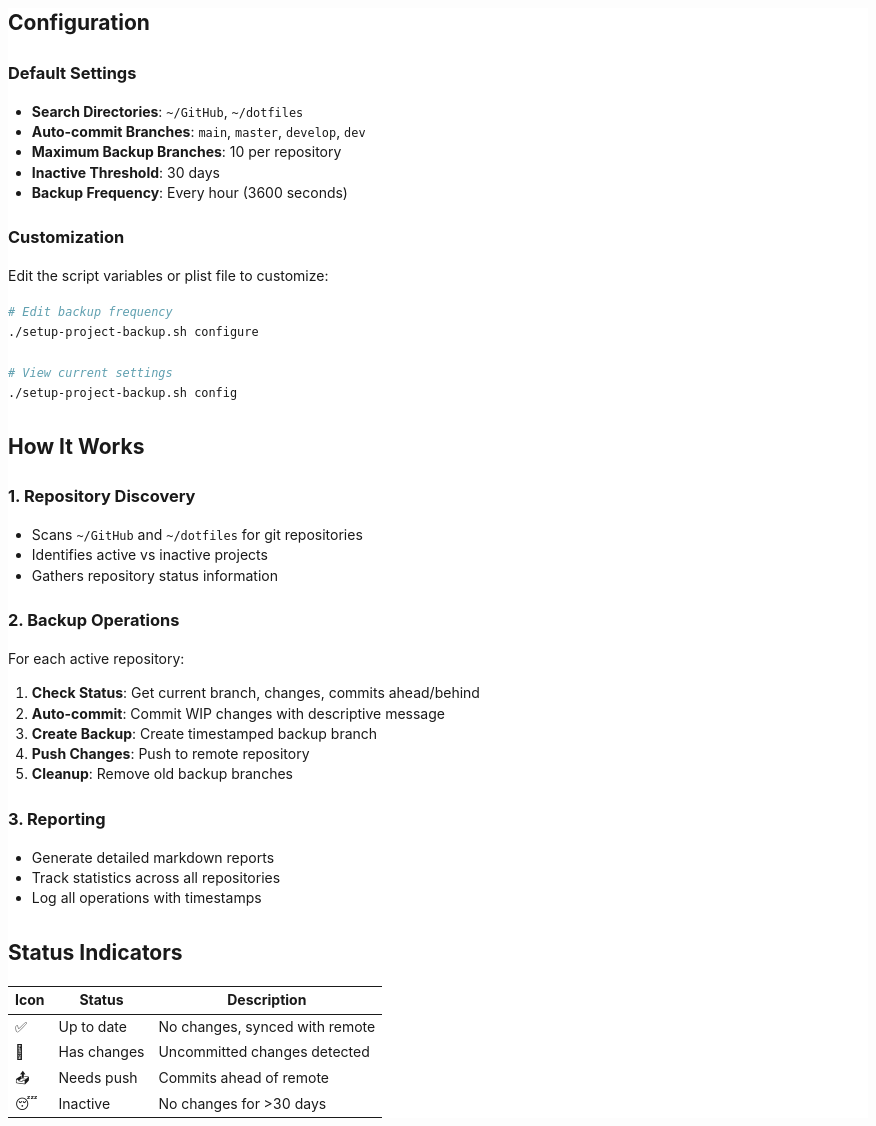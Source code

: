 ## Configuration

### Default Settings
- **Search Directories**: `~/GitHub`, `~/dotfiles`
- **Auto-commit Branches**: `main`, `master`, `develop`, `dev`
- **Maximum Backup Branches**: 10 per repository
- **Inactive Threshold**: 30 days
- **Backup Frequency**: Every hour (3600 seconds)

### Customization

Edit the script variables or plist file to customize:

```bash
# Edit backup frequency
./setup-project-backup.sh configure

# View current settings
./setup-project-backup.sh config
```

## How It Works

### 1. Repository Discovery
- Scans `~/GitHub` and `~/dotfiles` for git repositories
- Identifies active vs inactive projects
- Gathers repository status information

### 2. Backup Operations
For each active repository:
1. **Check Status**: Get current branch, changes, commits ahead/behind
2. **Auto-commit**: Commit WIP changes with descriptive message
3. **Create Backup**: Create timestamped backup branch
4. **Push Changes**: Push to remote repository
5. **Cleanup**: Remove old backup branches

### 3. Reporting
- Generate detailed markdown reports
- Track statistics across all repositories
- Log all operations with timestamps

## Status Indicators

| Icon | Status | Description |
|------|--------|-------------|
| ✅ | Up to date | No changes, synced with remote |
| 🔄 | Has changes | Uncommitted changes detected |
| 📤 | Needs push | Commits ahead of remote |
| 😴 | Inactive | No changes for >30 days |
